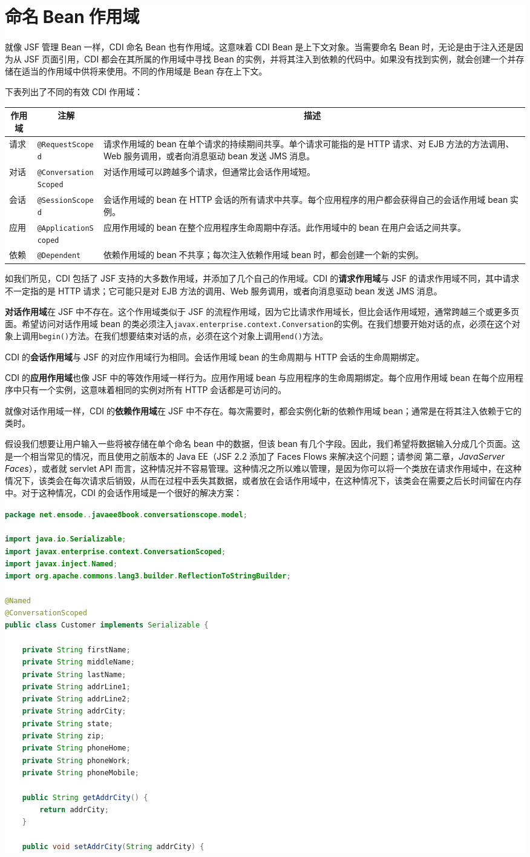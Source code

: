 # 命名 Bean 作用域

就像 JSF 管理 Bean 一样，CDI 命名 Bean 也有作用域。这意味着 CDI Bean 是上下文对象。当需要命名 Bean 时，无论是由于注入还是因为从 JSF 页面引用，CDI 都会在其所属的作用域中寻找 Bean 的实例，并将其注入到依赖的代码中。如果没有找到实例，就会创建一个并存储在适当的作用域中供将来使用。不同的作用域是 Bean 存在上下文。

下表列出了不同的有效 CDI 作用域：

| **作用域** | **注解** | **描述** |
| --- | --- | --- |
| 请求 | `@RequestScoped` | 请求作用域的 bean 在单个请求的持续期间共享。单个请求可能指的是 HTTP 请求、对 EJB 方法的方法调用、Web 服务调用，或者向消息驱动 bean 发送 JMS 消息。 |
| 对话 | `@ConversationScoped` | 对话作用域可以跨越多个请求，但通常比会话作用域短。 |
| 会话 | `@SessionScoped` | 会话作用域的 bean 在 HTTP 会话的所有请求中共享。每个应用程序的用户都会获得自己的会话作用域 bean 实例。 |
| 应用 | `@ApplicationScoped` | 应用作用域的 bean 在整个应用程序生命周期中存活。此作用域中的 bean 在用户会话之间共享。 |
| 依赖 | `@Dependent` | 依赖作用域的 bean 不共享；每次注入依赖作用域 bean 时，都会创建一个新的实例。 |

如我们所见，CDI 包括了 JSF 支持的大多数作用域，并添加了几个自己的作用域。CDI 的**请求作用域**与 JSF 的请求作用域不同，其中请求不一定指的是 HTTP 请求；它可能只是对 EJB 方法的调用、Web 服务调用，或者向消息驱动 bean 发送 JMS 消息。

**对话作用域**在 JSF 中不存在。这个作用域类似于 JSF 的流程作用域，因为它比请求作用域长，但比会话作用域短，通常跨越三个或更多页面。希望访问对话作用域 bean 的类必须注入`javax.enterprise.context.Conversation`的实例。在我们想要开始对话的点，必须在这个对象上调用`begin()`方法。在我们想要结束对话的点，必须在这个对象上调用`end()`方法。

CDI 的**会话作用域**与 JSF 的对应作用域行为相同。会话作用域 bean 的生命周期与 HTTP 会话的生命周期绑定。

CDI 的**应用作用域**也像 JSF 中的等效作用域一样行为。应用作用域 bean 与应用程序的生命周期绑定。每个应用作用域 bean 在每个应用程序中只有一个实例，这意味着相同的实例对所有 HTTP 会话都是可访问的。

就像对话作用域一样，CDI 的**依赖作用域**在 JSF 中不存在。每次需要时，都会实例化新的依赖作用域 bean；通常是在将其注入依赖于它的类时。

假设我们想要让用户输入一些将被存储在单个命名 bean 中的数据，但该 bean 有几个字段。因此，我们希望将数据输入分成几个页面。这是一个相当常见的情况，而且使用之前版本的 Java EE（JSF 2.2 添加了 Faces Flows 来解决这个问题；请参阅 第二章，*JavaServer Faces*），或者就 servlet API 而言，这种情况并不容易管理。这种情况之所以难以管理，是因为你可以将一个类放在请求作用域中，在这种情况下，该类会在每次请求后销毁，从而在过程中丢失其数据，或者放在会话作用域中，在这种情况下，该类会在需要之后长时间留在内存中。对于这种情况，CDI 的会话作用域是一个很好的解决方案：

```java
package net.ensode..javaee8book.conversationscope.model; 

import java.io.Serializable; 
import javax.enterprise.context.ConversationScoped; 
import javax.inject.Named; 
import org.apache.commons.lang3.builder.ReflectionToStringBuilder; 

@Named 
@ConversationScoped 
public class Customer implements Serializable { 

    private String firstName; 
    private String middleName; 
    private String lastName; 
    private String addrLine1; 
    private String addrLine2; 
    private String addrCity; 
    private String state; 
    private String zip; 
    private String phoneHome; 
    private String phoneWork; 
    private String phoneMobile; 

    public String getAddrCity() { 
        return addrCity; 
    } 

    public void setAddrCity(String addrCity) { 
```